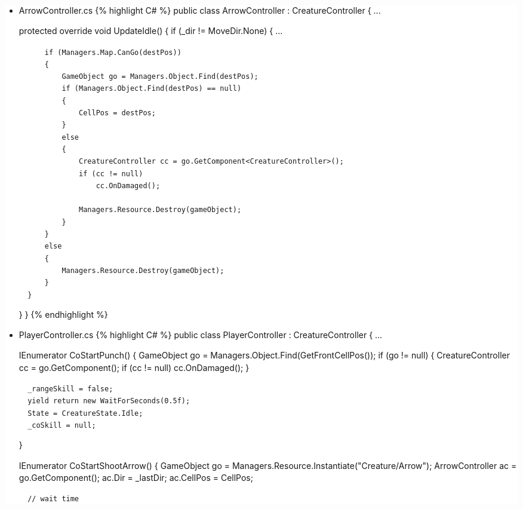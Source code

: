* ArrowController.cs
{% highlight C# %}
public class ArrowController : CreatureController
{
    ...

    protected override void UpdateIdle()
    {
        if (_dir != MoveDir.None)
        {
            ...

            if (Managers.Map.CanGo(destPos))
            {
                GameObject go = Managers.Object.Find(destPos);
                if (Managers.Object.Find(destPos) == null)
                {
                    CellPos = destPos;
                }
                else
                {
                    CreatureController cc = go.GetComponent<CreatureController>();
                    if (cc != null)
                        cc.OnDamaged();

                    Managers.Resource.Destroy(gameObject);
                }
            }
            else
            {
                Managers.Resource.Destroy(gameObject);
            }
        }
    }
}
{% endhighlight %}

* PlayerController.cs
{% highlight C# %}
public class PlayerController : CreatureController
{
    ...

    IEnumerator CoStartPunch()
    {
        GameObject go = Managers.Object.Find(GetFrontCellPos());
        if (go != null)
        {
            CreatureController cc = go.GetComponent<CreatureController>();
            if (cc != null)
                cc.OnDamaged();
        }

        _rangeSkill = false;
        yield return new WaitForSeconds(0.5f);
        State = CreatureState.Idle;
        _coSkill = null;
    }

    IEnumerator CoStartShootArrow()
    {
        GameObject go = Managers.Resource.Instantiate("Creature/Arrow");
        ArrowController ac = go.GetComponent<ArrowController>();
        ac.Dir = _lastDir;
        ac.CellPos = CellPos;

        // wait time